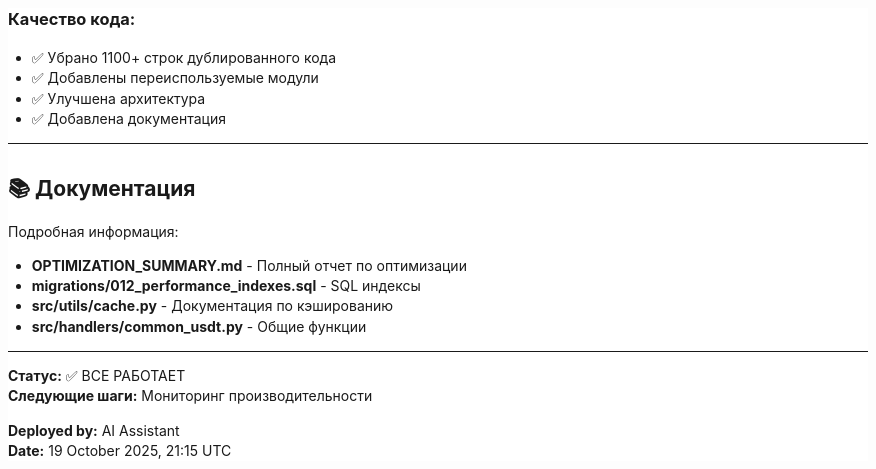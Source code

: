 ### Качество кода:
- ✅ Убрано 1100+ строк дублированного кода
- ✅ Добавлены переиспользуемые модули
- ✅ Улучшена архитектура
- ✅ Добавлена документация

---

## 📚 Документация

Подробная информация:
- **OPTIMIZATION_SUMMARY.md** - Полный отчет по оптимизации
- **migrations/012_performance_indexes.sql** - SQL индексы
- **src/utils/cache.py** - Документация по кэшированию
- **src/handlers/common_usdt.py** - Общие функции

---

**Статус:** ✅ ВСЕ РАБОТАЕТ  
**Следующие шаги:** Мониторинг производительности

**Deployed by:** AI Assistant  
**Date:** 19 October 2025, 21:15 UTC


